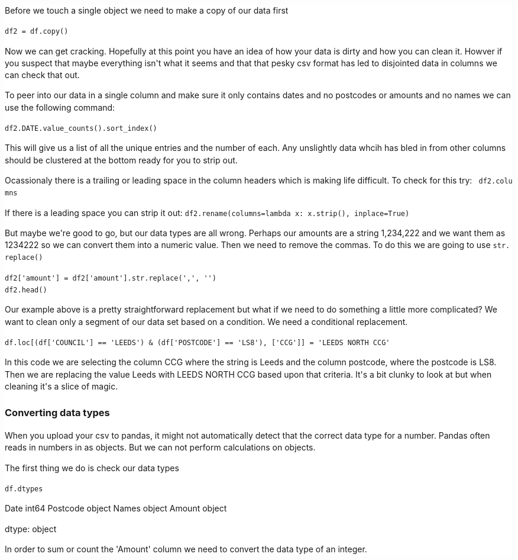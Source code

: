 Before we touch a single object we need to make a copy of our data first

`df2 = df.copy()`

Now we can get cracking. Hopefully at this point you have an idea of how your data is dirty and how you can clean it. Howver if you suspect that maybe everything isn't what it seems and that that pesky csv format has led to disjointed data in columns we can check that out. 

To peer into our data in a single column and make sure it only contains dates and no postcodes or amounts and no names we can use the following command:

`df2.DATE.value_counts().sort_index()`

This will give us a list of all the unique entries and the number of each. Any unslightly data whcih has bled in from other columns should be clustered at the bottom ready for you to strip out. 

Ocassionaly there is a trailing or leading space in the column headers which is making life difficult. To check for this try:
` df2.columns`

If there is a leading space you can strip it out:
`df2.rename(columns=lambda x: x.strip(), inplace=True)`

But maybe we're good to go, but our data types are all wrong. Perhaps our amounts are a string 1,234,222 and we want them as 1234222 so we can convert them into a numeric value. Then we need to remove the commas. To do this we are going to use `str.replace()`
```
df2['amount'] = df2['amount'].str.replace(',', '')
df2.head()
```

Our example above is a pretty straightforward replacement but what if we need to do something a little more complicated? We want to clean only a segment of our data set based on a condition. We need a conditional replacement. 

`df.loc[(df['COUNCIL'] == 'LEEDS') & (df['POSTCODE'] == 'LS8'), ['CCG']] = 'LEEDS NORTH CCG'`

In this code we are selecting the column CCG where the string is Leeds and the column postcode, where the postcode is LS8. Then we are replacing the value Leeds with LEEDS NORTH CCG based upon that criteria. It's a bit clunky to look at but when cleaning it's a slice of magic.  

### Converting data types

When you upload your csv to pandas, it might not automatically detect that the correct data type for a number.
Pandas often reads in numbers in as objects. But we can not perform calculations on objects.

The first thing we do is check our data types 

`df.dtypes`

Date               int64
Postcode           object
Names              object
Amount             object

dtype: object

In order to sum or count the 'Amount' column we need to convert the data type of an integer. 
